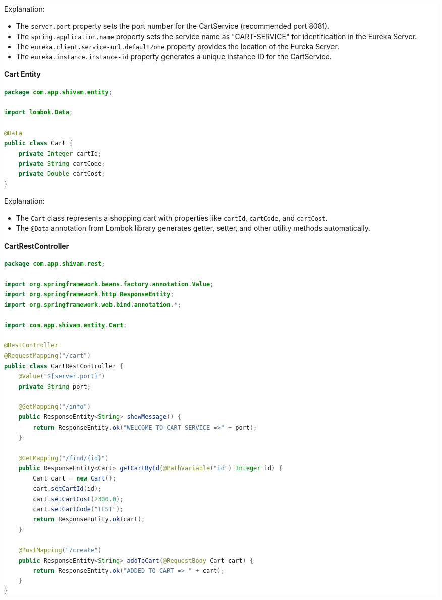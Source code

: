 Explanation:
- The `server.port` property sets the port number for the CartService (recommended port 8081).
- The `spring.application.name` property sets the service name as "CART-SERVICE" for identification in the Eureka Server.
- The `eureka.client.service-url.defaultZone` property provides the location of the Eureka Server.
- The `eureka.instance.instance-id` property generates a unique instance ID for the CartService.

**Cart Entity**

```java
package com.app.shivam.entity;

import lombok.Data;

@Data
public class Cart {
    private Integer cartId;
    private String cartCode;
    private Double cartCost;
}
```

Explanation:
- The `Cart` class represents a shopping cart with properties like `cartId`, `cartCode`, and `cartCost`.
- The `@Data` annotation from Lombok library generates getter, setter, and other utility methods automatically.

**CartRestController**

```java
package com.app.shivam.rest;

import org.springframework.beans.factory.annotation.Value;
import org.springframework.http.ResponseEntity;
import org.springframework.web.bind.annotation.*;

import com.app.shivam.entity.Cart;

@RestController
@RequestMapping("/cart")
public class CartRestController {
    @Value("${server.port}")
    private String port;

    @GetMapping("/info")
    public ResponseEntity<String> showMessage() {
        return ResponseEntity.ok("WELCOME TO CART SERVICE =>" + port);
    }

    @GetMapping("/find/{id}")
    public ResponseEntity<Cart> getCartById(@PathVariable("id") Integer id) {
        Cart cart = new Cart();
        cart.setCartId(id);
        cart.setCartCost(2300.0);
        cart.setCartCode("TEST");
        return ResponseEntity.ok(cart);
    }

    @PostMapping("/create")
    public ResponseEntity<String> addToCart(@RequestBody Cart cart) {
        return ResponseEntity.ok("ADDED TO CART => " + cart);
    }
}
```
